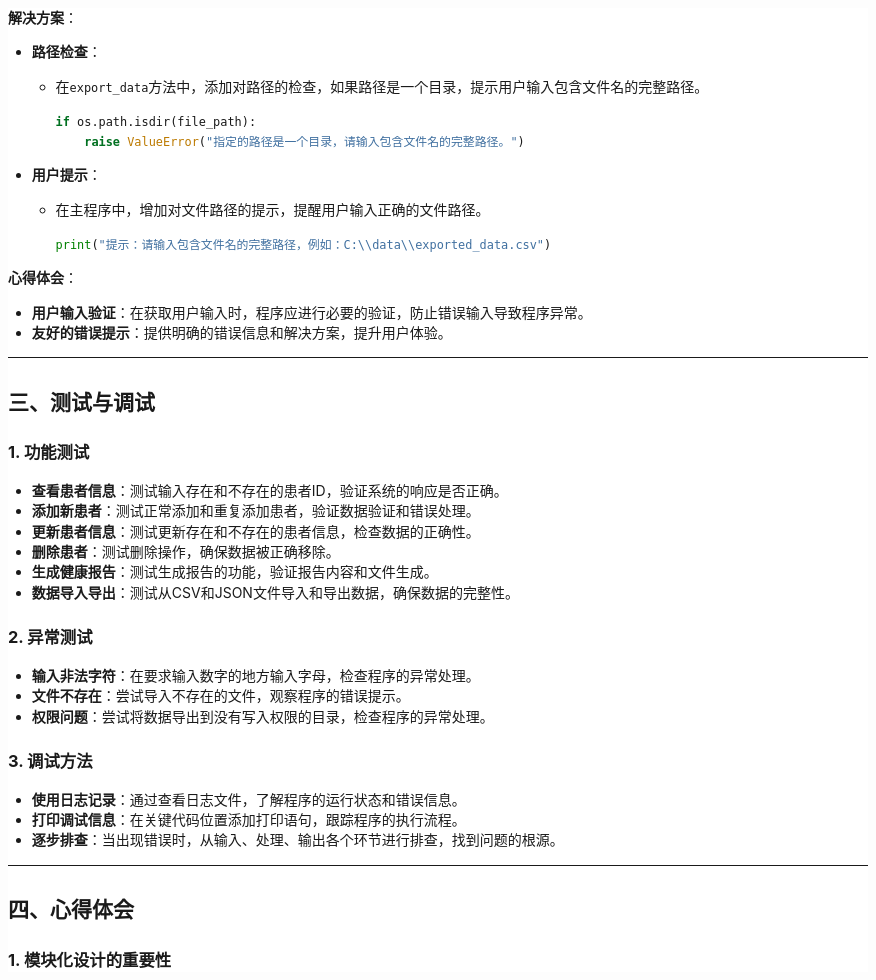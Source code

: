 **解决方案**：

- **路径检查**：

  - 在`export_data`方法中，添加对路径的检查，如果路径是一个目录，提示用户输入包含文件名的完整路径。

    ```python
    if os.path.isdir(file_path):
        raise ValueError("指定的路径是一个目录，请输入包含文件名的完整路径。")
    ```

- **用户提示**：

  - 在主程序中，增加对文件路径的提示，提醒用户输入正确的文件路径。

    ```python
    print("提示：请输入包含文件名的完整路径，例如：C:\\data\\exported_data.csv")
    ```

**心得体会**：

- **用户输入验证**：在获取用户输入时，程序应进行必要的验证，防止错误输入导致程序异常。
- **友好的错误提示**：提供明确的错误信息和解决方案，提升用户体验。

------

## **三、测试与调试**

### 1. 功能测试

- **查看患者信息**：测试输入存在和不存在的患者ID，验证系统的响应是否正确。
- **添加新患者**：测试正常添加和重复添加患者，验证数据验证和错误处理。
- **更新患者信息**：测试更新存在和不存在的患者信息，检查数据的正确性。
- **删除患者**：测试删除操作，确保数据被正确移除。
- **生成健康报告**：测试生成报告的功能，验证报告内容和文件生成。
- **数据导入导出**：测试从CSV和JSON文件导入和导出数据，确保数据的完整性。

### 2. 异常测试

- **输入非法字符**：在要求输入数字的地方输入字母，检查程序的异常处理。
- **文件不存在**：尝试导入不存在的文件，观察程序的错误提示。
- **权限问题**：尝试将数据导出到没有写入权限的目录，检查程序的异常处理。

### 3. 调试方法

- **使用日志记录**：通过查看日志文件，了解程序的运行状态和错误信息。
- **打印调试信息**：在关键代码位置添加打印语句，跟踪程序的执行流程。
- **逐步排查**：当出现错误时，从输入、处理、输出各个环节进行排查，找到问题的根源。

------

## **四、心得体会**

### 1. 模块化设计的重要性
